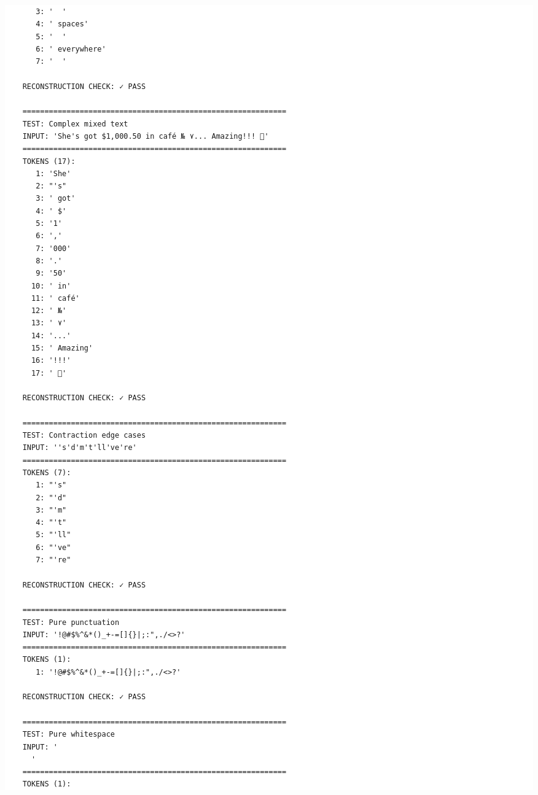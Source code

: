 ```
       3: '  '
       4: ' spaces'
       5: '  '
       6: ' everywhere'
       7: '  '
    
    RECONSTRUCTION CHECK: ✓ PASS
    
    ============================================================
    TEST: Complex mixed text
    INPUT: 'She's got $1,000.50 in café № ٧... Amazing!!! 🚀'
    ============================================================
    TOKENS (17):
       1: 'She'
       2: "'s"
       3: ' got'
       4: ' $'
       5: '1'
       6: ','
       7: '000'
       8: '.'
       9: '50'
      10: ' in'
      11: ' café'
      12: ' №'
      13: ' ٧'
      14: '...'
      15: ' Amazing'
      16: '!!!'
      17: ' 🚀'
    
    RECONSTRUCTION CHECK: ✓ PASS
    
    ============================================================
    TEST: Contraction edge cases
    INPUT: ''s'd'm't'll've're'
    ============================================================
    TOKENS (7):
       1: "'s"
       2: "'d"
       3: "'m"
       4: "'t"
       5: "'ll"
       6: "'ve"
       7: "'re"
    
    RECONSTRUCTION CHECK: ✓ PASS
    
    ============================================================
    TEST: Pure punctuation
    INPUT: '!@#$%^&*()_+-=[]{}|;:",./<>?'
    ============================================================
    TOKENS (1):
       1: '!@#$%^&*()_+-=[]{}|;:",./<>?'
    
    RECONSTRUCTION CHECK: ✓ PASS
    
    ============================================================
    TEST: Pure whitespace
    INPUT: '   	
      '
    ============================================================
    TOKENS (1):
```